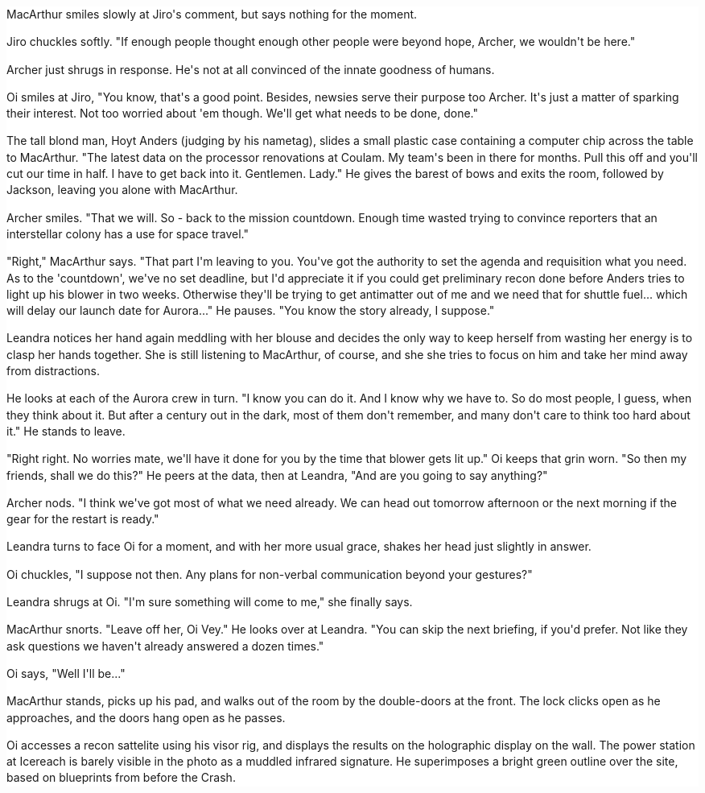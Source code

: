 MacArthur smiles slowly at Jiro's comment, but says nothing for the moment.

Jiro chuckles softly. "If enough people thought enough other people were beyond hope, Archer, we wouldn't be here."

Archer just shrugs in response. He's not at all convinced of the innate goodness of humans.

Oi smiles at Jiro, "You know, that's a good point. Besides, newsies serve their purpose too Archer. It's just a matter of sparking their interest. Not too worried about 'em though. We'll get what needs to be done, done."

The tall blond man, Hoyt Anders (judging by his nametag), slides a small plastic case containing a computer chip across the table to MacArthur. "The latest data on the processor renovations at Coulam. My team's been in there for months. Pull this off and you'll cut our time in half. I have to get back into it. Gentlemen. Lady." He gives the barest of bows and exits the room, followed by Jackson, leaving you alone with MacArthur.

Archer smiles. "That we will. So - back to the mission countdown. Enough time wasted trying to convince reporters that an interstellar colony has a use for space travel."

"Right," MacArthur says. "That part I'm leaving to you. You've got the authority to set the agenda and requisition what you need. As to the 'countdown', we've no set deadline, but I'd appreciate it if you could get preliminary recon done before Anders tries to light up his blower in two weeks. Otherwise they'll be trying to get antimatter out of me and we need that for shuttle fuel... which will delay our launch date for Aurora..." He pauses. "You know the story already, I suppose."

Leandra notices her hand again meddling with her blouse and decides the only way to keep herself from wasting her energy is to clasp her hands together. She is still listening to MacArthur, of course, and she she tries to focus on him and take her mind away from distractions.

He looks at each of the Aurora crew in turn. "I know you can do it. And I know why we have to. So do most people, I guess, when they think about it. But after a century out in the dark, most of them don't remember, and many don't care to think too hard about it." He stands to leave.

"Right right. No worries mate, we'll have it done for you by the time that blower gets lit up." Oi keeps that grin worn. "So then my friends, shall we do this?" He peers at the data, then at Leandra, "And are you going to say anything?"

Archer nods. "I think we've got most of what we need already. We can head out tomorrow afternoon or the next morning if the gear for the restart is ready."

Leandra turns to face Oi for a moment, and with her more usual grace, shakes her head just slightly in answer.

Oi chuckles, "I suppose not then. Any plans for non-verbal communication beyond your gestures?"

Leandra shrugs at Oi. "I'm sure something will come to me," she finally says.

MacArthur snorts. "Leave off her, Oi Vey." He looks over at Leandra. "You can skip the next briefing, if you'd prefer. Not like they ask questions we haven't already answered a dozen times."

Oi says, "Well I'll be..."

MacArthur stands, picks up his pad, and walks out of the room by the double-doors at the front. The lock clicks open as he approaches, and the doors hang open as he passes.

Oi accesses a recon sattelite using his visor rig, and displays the results on the holographic display on the wall. The power station at Icereach is barely visible in the photo as a muddled infrared signature. He superimposes a bright green outline over the site, based on blueprints from before the Crash.
